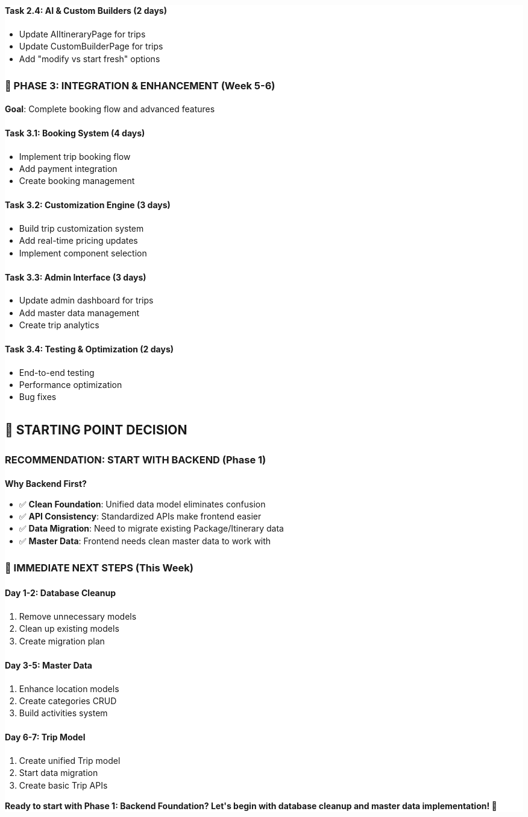 #### **Task 2.4: AI & Custom Builders** (2 days)
- Update AIItineraryPage for trips
- Update CustomBuilderPage for trips
- Add "modify vs start fresh" options

### **🎯 PHASE 3: INTEGRATION & ENHANCEMENT** (Week 5-6)
**Goal**: Complete booking flow and advanced features

#### **Task 3.1: Booking System** (4 days)
- Implement trip booking flow
- Add payment integration
- Create booking management

#### **Task 3.2: Customization Engine** (3 days)
- Build trip customization system
- Add real-time pricing updates
- Implement component selection

#### **Task 3.3: Admin Interface** (3 days)
- Update admin dashboard for trips
- Add master data management
- Create trip analytics

#### **Task 3.4: Testing & Optimization** (2 days)
- End-to-end testing
- Performance optimization
- Bug fixes

## 🎯 **STARTING POINT DECISION**

### **RECOMMENDATION: START WITH BACKEND (Phase 1)**

**Why Backend First?**
- ✅ **Clean Foundation**: Unified data model eliminates confusion
- ✅ **API Consistency**: Standardized APIs make frontend easier
- ✅ **Data Migration**: Need to migrate existing Package/Itinerary data
- ✅ **Master Data**: Frontend needs clean master data to work with

### **🚀 IMMEDIATE NEXT STEPS (This Week)**

#### **Day 1-2: Database Cleanup**
1. Remove unnecessary models
2. Clean up existing models
3. Create migration plan

#### **Day 3-5: Master Data**
1. Enhance location models
2. Create categories CRUD
3. Build activities system

#### **Day 6-7: Trip Model**
1. Create unified Trip model
2. Start data migration
3. Create basic Trip APIs

**Ready to start with Phase 1: Backend Foundation? Let's begin with database cleanup and master data implementation! 🚀**
